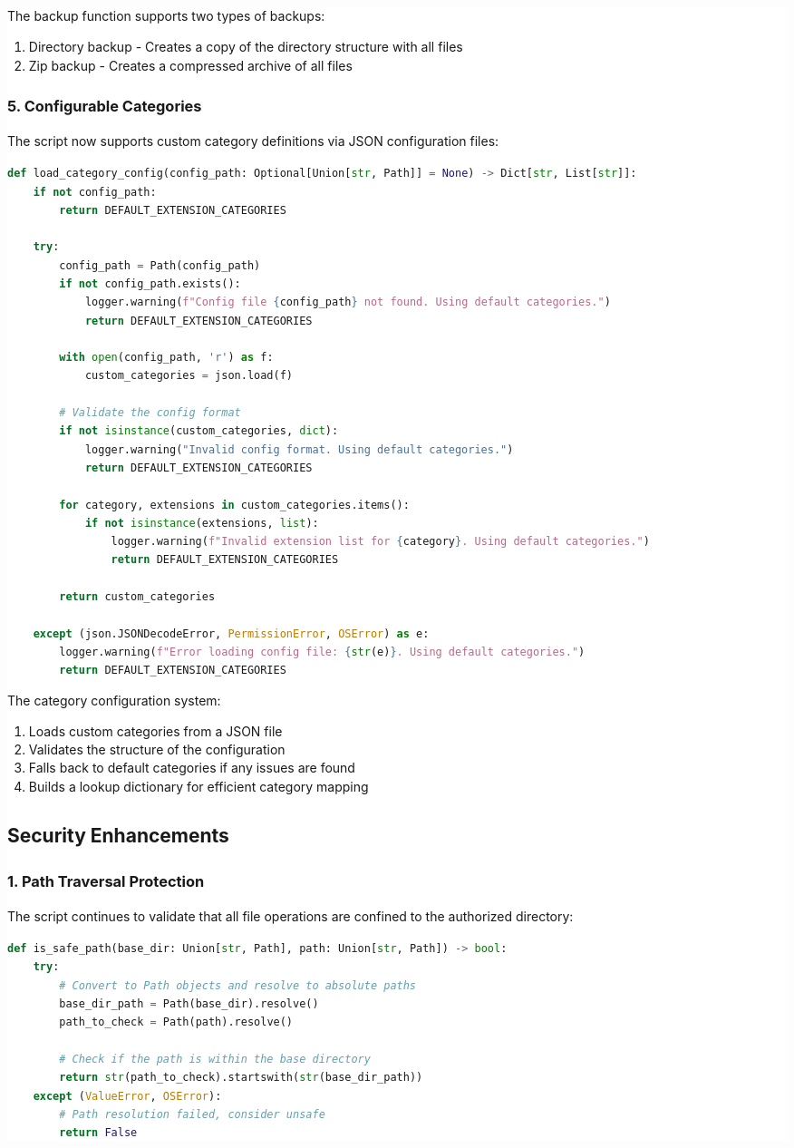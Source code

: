 The backup function supports two types of backups:
1. Directory backup - Creates a copy of the directory structure with all files
2. Zip backup - Creates a compressed archive of all files

### 5. Configurable Categories

The script now supports custom category definitions via JSON configuration files:

```python
def load_category_config(config_path: Optional[Union[str, Path]] = None) -> Dict[str, List[str]]:
    if not config_path:
        return DEFAULT_EXTENSION_CATEGORIES
        
    try:
        config_path = Path(config_path)
        if not config_path.exists():
            logger.warning(f"Config file {config_path} not found. Using default categories.")
            return DEFAULT_EXTENSION_CATEGORIES
            
        with open(config_path, 'r') as f:
            custom_categories = json.load(f)
            
        # Validate the config format
        if not isinstance(custom_categories, dict):
            logger.warning("Invalid config format. Using default categories.")
            return DEFAULT_EXTENSION_CATEGORIES
            
        for category, extensions in custom_categories.items():
            if not isinstance(extensions, list):
                logger.warning(f"Invalid extension list for {category}. Using default categories.")
                return DEFAULT_EXTENSION_CATEGORIES
                
        return custom_categories
        
    except (json.JSONDecodeError, PermissionError, OSError) as e:
        logger.warning(f"Error loading config file: {str(e)}. Using default categories.")
        return DEFAULT_EXTENSION_CATEGORIES
```

The category configuration system:
1. Loads custom categories from a JSON file
2. Validates the structure of the configuration
3. Falls back to default categories if any issues are found
4. Builds a lookup dictionary for efficient category mapping

## Security Enhancements

### 1. Path Traversal Protection

The script continues to validate that all file operations are confined to the authorized directory:

```python
def is_safe_path(base_dir: Union[str, Path], path: Union[str, Path]) -> bool:
    try:
        # Convert to Path objects and resolve to absolute paths
        base_dir_path = Path(base_dir).resolve()
        path_to_check = Path(path).resolve()
        
        # Check if the path is within the base directory
        return str(path_to_check).startswith(str(base_dir_path))
    except (ValueError, OSError):
        # Path resolution failed, consider unsafe
        return False
```
